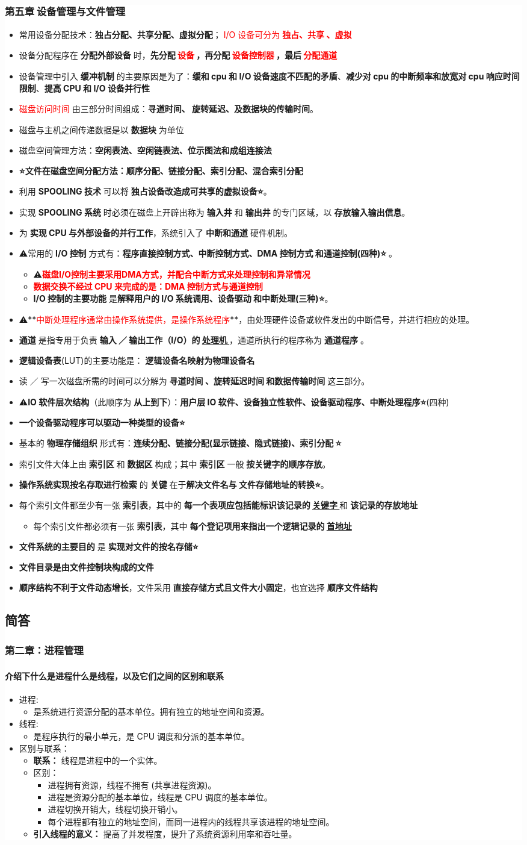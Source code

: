### 第五章 设备管理与文件管理

- 常用设备分配技术：**独占分配、共享分配、虚拟分配**；<span style="color:#FF0000;"> I/O 设备可分为 **独占、共享 、虚拟** </span> 
- 设备分配程序在 **分配外部设备** 时，**先分配 <span style="color:#FF0000;"> 设备 </span> ，再分配 <span style="color:#FF0000;"> 设备控制器 </span> ，最后 <span style="color:#FF0000;"> 分配通道 </span>**
- 设备管理中引入 **缓冲机制** 的主要原因是为了：**缓和 cpu 和 I/O 设备速度不匹配的矛盾**、**减少对 cpu 的中断频率和放宽对 cpu 响应时间限制**、**提高 CPU 和 I/O 设备并行性**
- <span style="color:#FF0000;"> 磁盘访问时间 </span> 由三部分时间组成：**寻道时间、 旋转延迟、及数据块的传输时间**。
- 磁盘与主机之间传递数据是以 **数据块** 为单位
- 磁盘空间管理方法：**空闲表法、空闲链表法、位示图法和成组连接法**
- **:star:文件在磁盘空间分配方法：顺序分配、链接分配、索引分配、混合索引分配**
- 利用 **SPOOLING 技术** 可以将 **独占设备改造成可共享的虚拟设备:star:**。
- 实现 **SPOOLING 系统** 时必须在磁盘上开辟出称为 **输入井** 和 **输出井** 的专门区域，以 **存放输入输出信息**。
- 为 **实现 CPU 与外部设备的并行工作**，系统引入了 **中断和通道** 硬件机制。
- ⚠️常用的 **I/O 控制** 方式有：**程序直接控制方式、中断控制方式、DMA 控制方式 和通道控制(四种):star:** 。
  - ⚠️<span style="color:#FF0000;">**磁盘I/O控制主要采用DMA方式，并配合中断方式来处理控制和异常情况**</span>
  - **<span style="color:#FF0000;">数据交换不经过 CPU 来完成的是：DMA 控制方式与通道控制</span>**
  - **I/O 控制的主要功能** 是**解释用户的 I/O 系统调用、设备驱动 和中断处理(三种):star:**。
  
- ⚠️**<span style="color:#FF0000;">中断处理程序通常由操作系统提供，是操作系统程序</span>**，由处理硬件设备或软件发出的中断信号，并进行相应的处理。

- **通道** 是指专用于负责 **输入 ／ 输出工作（I/O）的 <u> 处理机 </u>**，通道所执行的程序称为 **通道程序** 。
- **逻辑设备表**(LUT)的主要功能是： **逻辑设备名映射为物理设备名**
- 读 ／ 写一次磁盘所需的时间可以分解为 **寻道时间 、旋转延迟时间 和数据传输时间** 这三部分。
- ⚠️**IO 软件层次结构**（此顺序为 **从上到下**）：**用户层 IO 软件、设备独立性软件、设备驱动程序、中断处理程序:star:**(四种)
- **一个设备驱动程序可以驱动一种类型的设备:star:**
- 基本的 **物理存储组织** 形式有：**连续分配、链接分配(显示链接、隐式链接)、索引分配 :star:**
- 索引文件大体上由 **索引区** 和 **数据区** 构成；其中 **索引区** 一般 **按关键字的顺序存放**。
- **操作系统实现按名存取进行检索** 的 **关键** 在于**解决文件名与 文件存储地址的转换:star:**。
- 每个索引文件都至少有一张 **索引表**，其中的 **每一个表项应包括能标识该记录的 <u> 关键字 </u>** 和 **该记录的存放地址** 
  - 每个索引文件都必须有一张 **索引表**，其中 **每个登记项用来指出一个逻辑记录的 <u> 首地址 </u>**

- **文件系统的主要目的** 是 **实现对文件的按名存储:star:**
- **文件目录是由文件控制块构成的文件**
- **顺序结构不利于文件动态增长**，文件采用 **直接存储方式且文件大小固定**，也宜选择 **顺序文件结构**



## 简答

### 第二章：进程管理

#### 介绍下什么是进程什么是线程，以及它们之间的区别和联系

- 进程:
  - 是系统进行资源分配的基本单位。拥有独立的地址空间和资源。
- 线程:
  - 是程序执行的最小单元，是 CPU 调度和分派的基本单位。
- 区别与联系：
  - **联系：** 线程是进程中的一个实体。
  - 区别：
    - 进程拥有资源，线程不拥有 (共享进程资源)。
    - 进程是资源分配的基本单位，线程是 CPU 调度的基本单位。
    - 进程切换开销大，线程切换开销小。
    - 每个进程都有独立的地址空间，而同一进程内的线程共享该进程的地址空间。
  - **引入线程的意义：** 提高了并发程度，提升了系统资源利用率和吞吐量。
